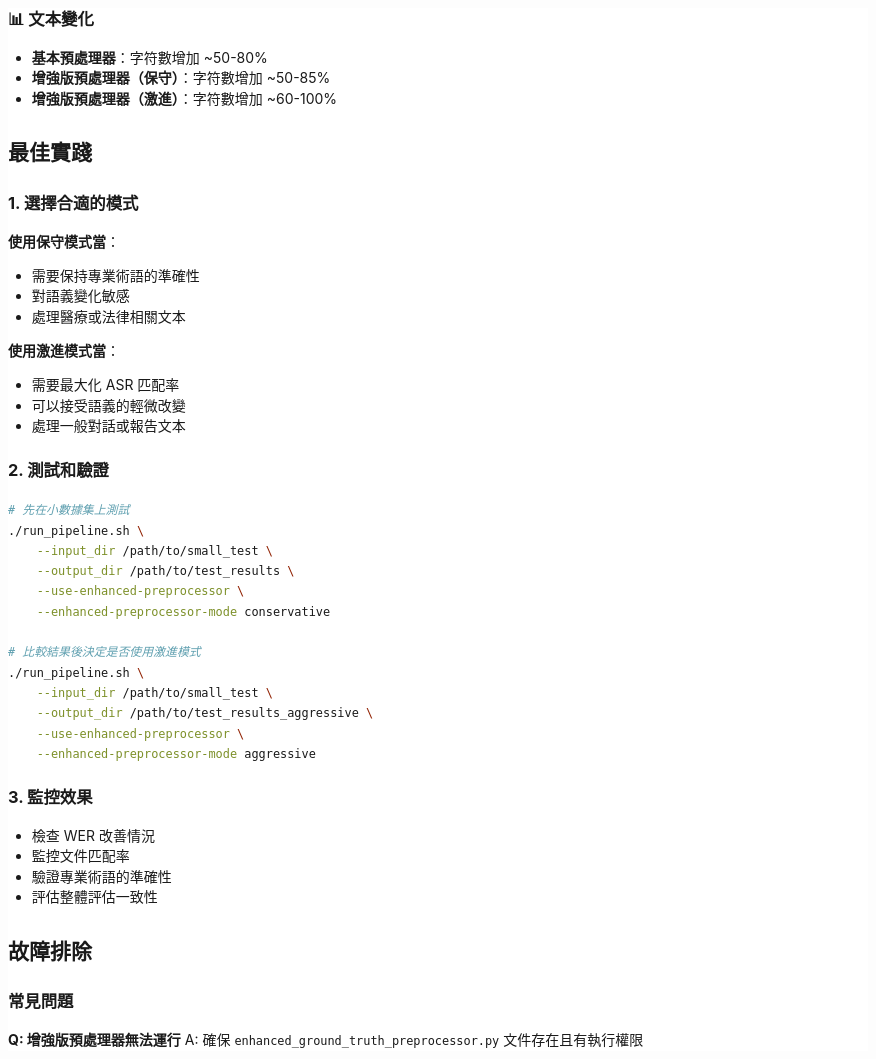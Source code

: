 ### 📊 **文本變化**
- **基本預處理器**：字符數增加 ~50-80%
- **增強版預處理器（保守）**：字符數增加 ~50-85%
- **增強版預處理器（激進）**：字符數增加 ~60-100%

## 最佳實踐

### 1. **選擇合適的模式**

**使用保守模式當**：
- 需要保持專業術語的準確性
- 對語義變化敏感
- 處理醫療或法律相關文本

**使用激進模式當**：
- 需要最大化 ASR 匹配率
- 可以接受語義的輕微改變
- 處理一般對話或報告文本

### 2. **測試和驗證**

```bash
# 先在小數據集上測試
./run_pipeline.sh \
    --input_dir /path/to/small_test \
    --output_dir /path/to/test_results \
    --use-enhanced-preprocessor \
    --enhanced-preprocessor-mode conservative

# 比較結果後決定是否使用激進模式
./run_pipeline.sh \
    --input_dir /path/to/small_test \
    --output_dir /path/to/test_results_aggressive \
    --use-enhanced-preprocessor \
    --enhanced-preprocessor-mode aggressive
```

### 3. **監控效果**

- 檢查 WER 改善情況
- 監控文件匹配率
- 驗證專業術語的準確性
- 評估整體評估一致性

## 故障排除

### 常見問題

**Q: 增強版預處理器無法運行**
A: 確保 `enhanced_ground_truth_preprocessor.py` 文件存在且有執行權限
